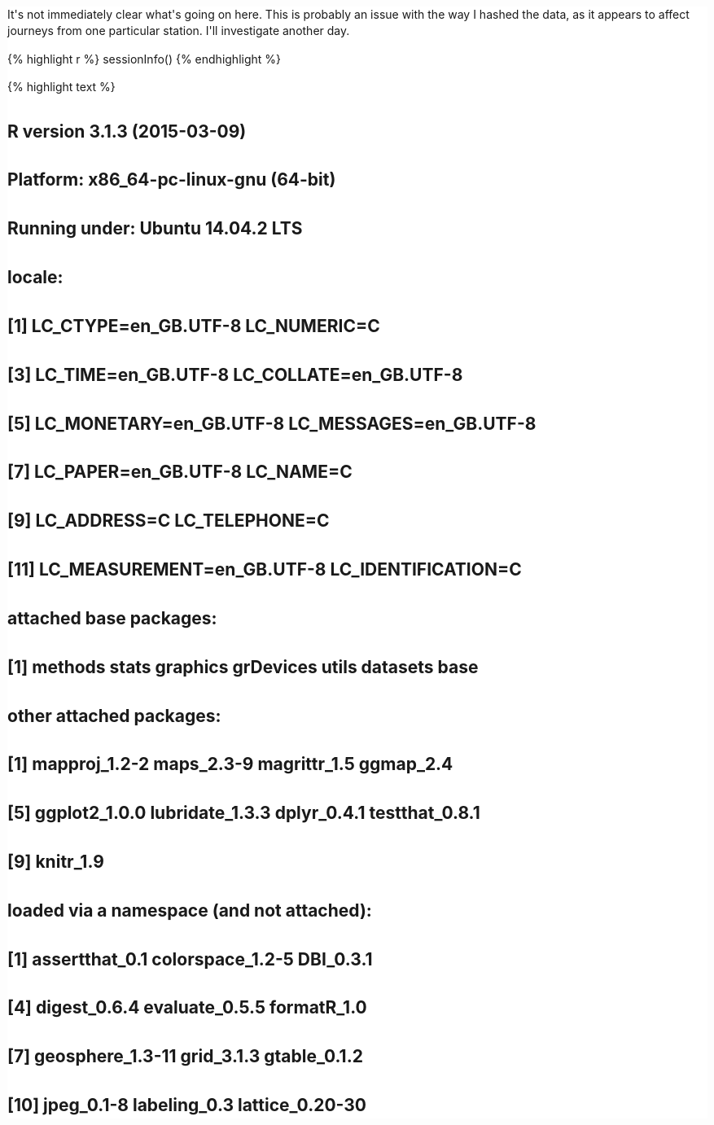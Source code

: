 It's not immediately clear what's going on here. This is probably an issue with the way I hashed the data, as it appears to affect journeys from one particular station. I'll investigate another day.
 

{% highlight r %}
sessionInfo()
{% endhighlight %}



{% highlight text %}
## R version 3.1.3 (2015-03-09)
## Platform: x86_64-pc-linux-gnu (64-bit)
## Running under: Ubuntu 14.04.2 LTS
## 
## locale:
##  [1] LC_CTYPE=en_GB.UTF-8       LC_NUMERIC=C              
##  [3] LC_TIME=en_GB.UTF-8        LC_COLLATE=en_GB.UTF-8    
##  [5] LC_MONETARY=en_GB.UTF-8    LC_MESSAGES=en_GB.UTF-8   
##  [7] LC_PAPER=en_GB.UTF-8       LC_NAME=C                 
##  [9] LC_ADDRESS=C               LC_TELEPHONE=C            
## [11] LC_MEASUREMENT=en_GB.UTF-8 LC_IDENTIFICATION=C       
## 
## attached base packages:
## [1] methods   stats     graphics  grDevices utils     datasets  base     
## 
## other attached packages:
## [1] mapproj_1.2-2   maps_2.3-9      magrittr_1.5    ggmap_2.4      
## [5] ggplot2_1.0.0   lubridate_1.3.3 dplyr_0.4.1     testthat_0.8.1 
## [9] knitr_1.9      
## 
## loaded via a namespace (and not attached):
##  [1] assertthat_0.1      colorspace_1.2-5    DBI_0.3.1          
##  [4] digest_0.6.4        evaluate_0.5.5      formatR_1.0        
##  [7] geosphere_1.3-11    grid_3.1.3          gtable_0.1.2       
## [10] jpeg_0.1-8          labeling_0.3        lattice_0.20-30    